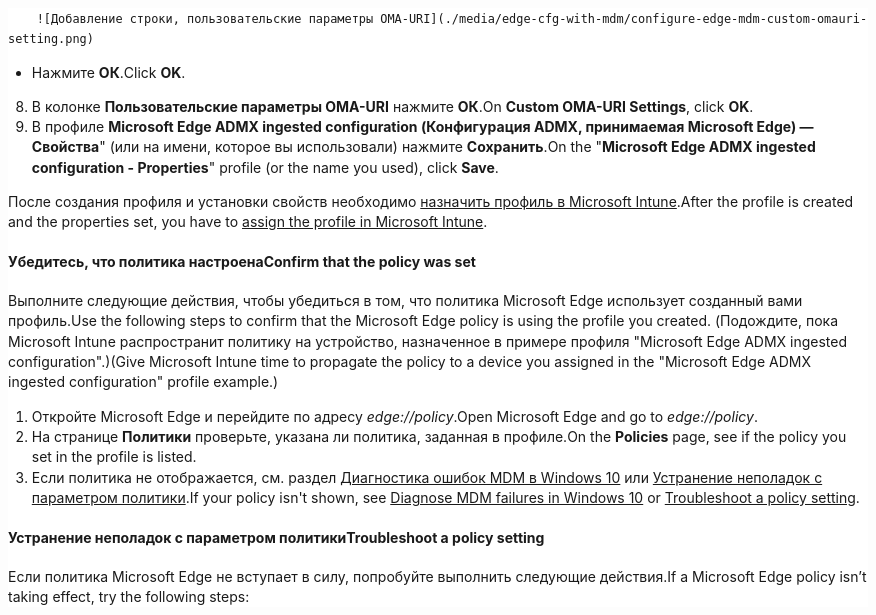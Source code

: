         ![Добавление строки, пользовательские параметры OMA-URI](./media/edge-cfg-with-mdm/configure-edge-mdm-custom-omauri-setting.png)

   - <span data-ttu-id="e0f7d-365">Нажмите **ОК**.</span><span class="sxs-lookup"><span data-stu-id="e0f7d-365">Click **OK**.</span></span>

8. <span data-ttu-id="e0f7d-366">В колонке **Пользовательские параметры OMA-URI** нажмите **ОК**.</span><span class="sxs-lookup"><span data-stu-id="e0f7d-366">On **Custom OMA-URI Settings**, click **OK**.</span></span>
9. <span data-ttu-id="e0f7d-367">В профиле **Microsoft Edge ADMX ingested configuration (Конфигурация ADMX, принимаемая Microsoft Edge) — Свойства**" (или на имени, которое вы использовали) нажмите **Сохранить**.</span><span class="sxs-lookup"><span data-stu-id="e0f7d-367">On the "**Microsoft Edge ADMX ingested configuration - Properties**" profile (or the name you used), click **Save**.</span></span>

<span data-ttu-id="e0f7d-368">После создания профиля и установки свойств необходимо [назначить профиль в Microsoft Intune](/intune/configuration/device-profile-assign).</span><span class="sxs-lookup"><span data-stu-id="e0f7d-368">After the profile is created and the properties set, you have to [assign the profile in Microsoft Intune](/intune/configuration/device-profile-assign).</span></span>

#### <a name="confirm-that-the-policy-was-set"></a><span data-ttu-id="e0f7d-369">Убедитесь, что политика настроена</span><span class="sxs-lookup"><span data-stu-id="e0f7d-369">Confirm that the policy was set</span></span>

<span data-ttu-id="e0f7d-370">Выполните следующие действия, чтобы убедиться в том, что политика Microsoft Edge использует созданный вами профиль.</span><span class="sxs-lookup"><span data-stu-id="e0f7d-370">Use the following steps to confirm that the Microsoft Edge policy is using the profile you created.</span></span> <span data-ttu-id="e0f7d-371">(Подождите, пока Microsoft Intune распространит политику на устройство, назначенное в примере профиля "Microsoft Edge ADMX ingested configuration".)</span><span class="sxs-lookup"><span data-stu-id="e0f7d-371">(Give Microsoft Intune time to propagate the policy to a device you assigned in the "Microsoft Edge ADMX ingested configuration" profile example.)</span></span>

1. <span data-ttu-id="e0f7d-372">Откройте Microsoft Edge и перейдите по адресу *edge://policy*.</span><span class="sxs-lookup"><span data-stu-id="e0f7d-372">Open Microsoft Edge and go to *edge://policy*.</span></span>
2. <span data-ttu-id="e0f7d-373">На странице **Политики** проверьте, указана ли политика, заданная в профиле.</span><span class="sxs-lookup"><span data-stu-id="e0f7d-373">On the **Policies** page, see if the policy you set in the profile is listed.</span></span>
3. <span data-ttu-id="e0f7d-374">Если политика не отображается, см. раздел [Диагностика ошибок MDM в Windows 10](/windows/client-management/mdm/diagnose-mdm-failures-in-windows-10) или [Устранение неполадок с параметром политики](#troubleshoot-a-policy-setting).</span><span class="sxs-lookup"><span data-stu-id="e0f7d-374">If your policy isn't shown, see [Diagnose MDM failures in Windows 10](/windows/client-management/mdm/diagnose-mdm-failures-in-windows-10) or [Troubleshoot a policy setting](#troubleshoot-a-policy-setting).</span></span>

#### <a name="troubleshoot-a-policy-setting"></a><span data-ttu-id="e0f7d-375">Устранение неполадок с параметром политики</span><span class="sxs-lookup"><span data-stu-id="e0f7d-375">Troubleshoot a policy setting</span></span>

<span data-ttu-id="e0f7d-376">Если политика Microsoft Edge не вступает в силу, попробуйте выполнить следующие действия.</span><span class="sxs-lookup"><span data-stu-id="e0f7d-376">If a Microsoft Edge policy isn’t taking effect, try the following steps:</span></span>
